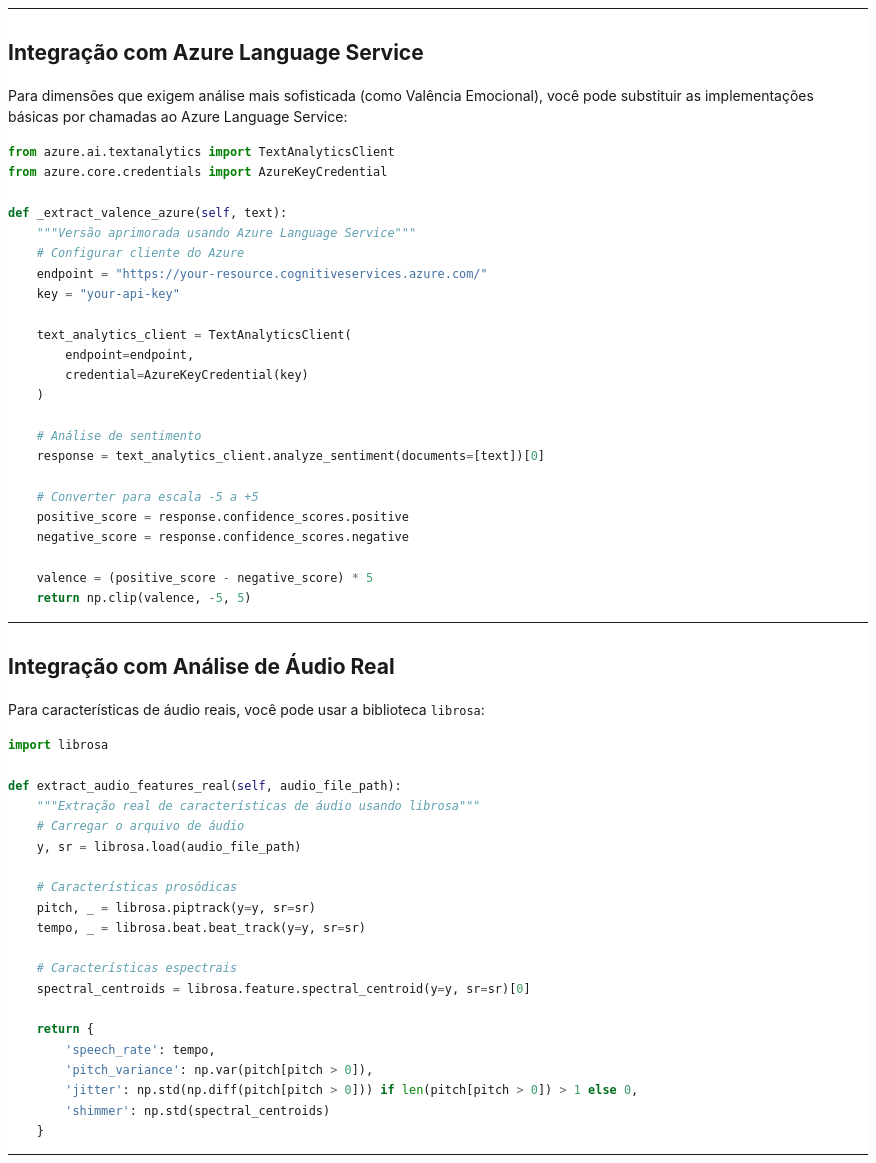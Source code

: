 ```python
```

---

## Integração com Azure Language Service

Para dimensões que exigem análise mais sofisticada (como Valência Emocional), você pode substituir as implementações básicas por chamadas ao Azure Language Service:

```python
from azure.ai.textanalytics import TextAnalyticsClient
from azure.core.credentials import AzureKeyCredential

def _extract_valence_azure(self, text):
    """Versão aprimorada usando Azure Language Service"""
    # Configurar cliente do Azure
    endpoint = "https://your-resource.cognitiveservices.azure.com/"
    key = "your-api-key"
    
    text_analytics_client = TextAnalyticsClient(
        endpoint=endpoint, 
        credential=AzureKeyCredential(key)
    )
    
    # Análise de sentimento
    response = text_analytics_client.analyze_sentiment(documents=[text])[0]
    
    # Converter para escala -5 a +5
    positive_score = response.confidence_scores.positive
    negative_score = response.confidence_scores.negative
    
    valence = (positive_score - negative_score) * 5
    return np.clip(valence, -5, 5)
```

---

## Integração com Análise de Áudio Real

Para características de áudio reais, você pode usar a biblioteca `librosa`:

```python
import librosa

def extract_audio_features_real(self, audio_file_path):
    """Extração real de características de áudio usando librosa"""
    # Carregar o arquivo de áudio
    y, sr = librosa.load(audio_file_path)
    
    # Características prosódicas
    pitch, _ = librosa.piptrack(y=y, sr=sr)
    tempo, _ = librosa.beat.beat_track(y=y, sr=sr)
    
    # Características espectrais
    spectral_centroids = librosa.feature.spectral_centroid(y=y, sr=sr)[0]
    
    return {
        'speech_rate': tempo,
        'pitch_variance': np.var(pitch[pitch > 0]),
        'jitter': np.std(np.diff(pitch[pitch > 0])) if len(pitch[pitch > 0]) > 1 else 0,
        'shimmer': np.std(spectral_centroids)
    }
```

---